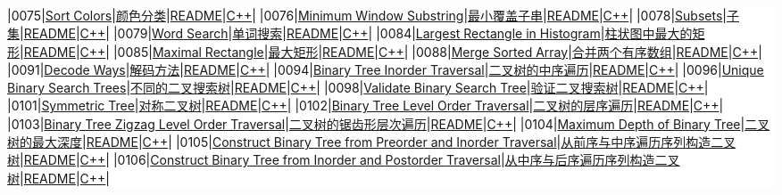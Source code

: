 |0075|[Sort Colors](https://leetcode.com/problems/sort-colors)|[颜色分类](https://leetcode-cn.com/problems/sort-colors)|[README](https://github.com/downdemo/LeetCode-Solutions-in-Cpp17/blob/master/docs/0075.md)|[C++](https://github.com/downdemo/LeetCode-Solutions-in-Cpp17/blob/master/src/0075.cpp)|
|0076|[Minimum Window Substring](https://leetcode.com/problems/minimum-window-substring)|[最小覆盖子串](https://leetcode-cn.com/problems/minimum-window-substring)|[README](https://github.com/downdemo/LeetCode-Solutions-in-Cpp17/blob/master/docs/0076.md)|[C++](https://github.com/downdemo/LeetCode-Solutions-in-Cpp17/blob/master/src/0076.cpp)|
|0078|[Subsets](https://leetcode.com/problems/subsets)|[子集](https://leetcode-cn.com/problems/subsets)|[README](https://github.com/downdemo/LeetCode-Solutions-in-Cpp17/blob/master/docs/0078.md)|[C++](https://github.com/downdemo/LeetCode-Solutions-in-Cpp17/blob/master/src/0078.cpp)|
|0079|[Word Search](https://leetcode.com/problems/word-search)|[单词搜索](https://leetcode-cn.com/problems/word-search)|[README](https://github.com/downdemo/LeetCode-Solutions-in-Cpp17/blob/master/docs/0079.md)|[C++](https://github.com/downdemo/LeetCode-Solutions-in-Cpp17/blob/master/src/0079.cpp)|
|0084|[Largest Rectangle in Histogram](https://leetcode.com/problems/largest-rectangle-in-histogram)|[柱状图中最大的矩形](https://leetcode-cn.com/problems/largest-rectangle-in-histogram)|[README](https://github.com/downdemo/LeetCode-Solutions-in-Cpp17/blob/master/docs/0084.md)|[C++](https://github.com/downdemo/LeetCode-Solutions-in-Cpp17/blob/master/src/0084.cpp)|
|0085|[Maximal Rectangle](https://leetcode.com/problems/maximal-rectangle)|[最大矩形](https://leetcode-cn.com/problems/maximal-rectangle)|[README](https://github.com/downdemo/LeetCode-Solutions-in-Cpp17/blob/master/docs/0085.md)|[C++](https://github.com/downdemo/LeetCode-Solutions-in-Cpp17/blob/master/src/0085.cpp)|
|0088|[Merge Sorted Array](https://leetcode.com/problems/merge-sorted-array)|[合并两个有序数组](https://leetcode-cn.com/problems/merge-sorted-array)|[README](https://github.com/downdemo/LeetCode-Solutions-in-Cpp17/blob/master/docs/0088.md)|[C++](https://github.com/downdemo/LeetCode-Solutions-in-Cpp17/blob/master/src/0088.cpp)|
|0091|[Decode Ways](https://leetcode.com/problems/decode-ways/)|[解码方法](https://leetcode-cn.com/problems/decode-ways/)|[README](https://github.com/downdemo/LeetCode-Solutions-in-Cpp17/blob/master/docs/0091.md)|[C++](https://github.com/downdemo/LeetCode-Solutions-in-Cpp17/blob/master/src/0091.cpp)|
|0094|[Binary Tree Inorder Traversal](https://leetcode.com/problems/binary-tree-inorder-traversal)|[二叉树的中序遍历](https://leetcode-cn.com/problems/binary-tree-inorder-traversal)|[README](https://github.com/downdemo/LeetCode-Solutions-in-Cpp17/blob/master/docs/0094.md)|[C++](https://github.com/downdemo/LeetCode-Solutions-in-Cpp17/blob/master/src/0094.cpp)|
|0096|[Unique Binary Search Trees](https://leetcode.com/problems/unique-binary-search-trees)|[不同的二叉搜索树](https://leetcode-cn.com/problems/unique-binary-search-trees)|[README](https://github.com/downdemo/LeetCode-Solutions-in-Cpp17/blob/master/docs/0096.md)|[C++](https://github.com/downdemo/LeetCode-Solutions-in-Cpp17/blob/master/src/0096.cpp)|
|0098|[Validate Binary Search Tree](https://leetcode.com/problems/validate-binary-search-tree)|[验证二叉搜索树](https://leetcode-cn.com/problems/validate-binary-search-tree)|[README](https://github.com/downdemo/LeetCode-Solutions-in-Cpp17/blob/master/docs/0098.md)|[C++](https://github.com/downdemo/LeetCode-Solutions-in-Cpp17/blob/master/src/0098.cpp)|
|0101|[Symmetric Tree](https://leetcode.com/problems/symmetric-tree)|[对称二叉树](https://leetcode-cn.com/problems/symmetric-tree)|[README](https://github.com/downdemo/LeetCode-Solutions-in-Cpp17/blob/master/docs/0101.md)|[C++](https://github.com/downdemo/LeetCode-Solutions-in-Cpp17/blob/master/src/0101.cpp)|
|0102|[Binary Tree Level Order Traversal](https://leetcode.com/problems/binary-tree-level-order-traversal)|[二叉树的层序遍历](https://leetcode-cn.com/problems/binary-tree-level-order-traversal)|[README](https://github.com/downdemo/LeetCode-Solutions-in-Cpp17/blob/master/docs/0102.md)|[C++](https://github.com/downdemo/LeetCode-Solutions-in-Cpp17/blob/master/src/0102.cpp)|
|0103|[Binary Tree Zigzag Level Order Traversal](https://leetcode.com/problems/binary-tree-zigzag-level-order-traversal)|[二叉树的锯齿形层次遍历](https://leetcode-cn.com/problems/binary-tree-zigzag-level-order-traversal)|[README](https://github.com/downdemo/LeetCode-Solutions-in-Cpp17/blob/master/docs/0103.md)|[C++](https://github.com/downdemo/LeetCode-Solutions-in-Cpp17/blob/master/src/0103.cpp)|
|0104|[Maximum Depth of Binary Tree](https://leetcode.com/problems/maximum-depth-of-binary-tree)|[二叉树的最大深度](https://leetcode-cn.com/problems/maximum-depth-of-binary-tree)|[README](https://github.com/downdemo/LeetCode-Solutions-in-Cpp17/blob/master/docs/0104.md)|[C++](https://github.com/downdemo/LeetCode-Solutions-in-Cpp17/blob/master/src/0104.cpp)|
|0105|[Construct Binary Tree from Preorder and Inorder Traversal](https://leetcode.com/problems/construct-binary-tree-from-preorder-and-inorder-traversal)|[从前序与中序遍历序列构造二叉树](https://leetcode-cn.com/problems/construct-binary-tree-from-preorder-and-inorder-traversal)|[README](https://github.com/downdemo/LeetCode-Solutions-in-Cpp17/blob/master/docs/0105.md)|[C++](https://github.com/downdemo/LeetCode-Solutions-in-Cpp17/blob/master/src/0105.cpp)|
|0106|[Construct Binary Tree from Inorder and Postorder Traversal](https://leetcode.com/problems/construct-binary-tree-from-inorder-and-postorder-traversal)|[从中序与后序遍历序列构造二叉树](https://leetcode-cn.com/problems/construct-binary-tree-from-inorder-and-postorder-traversal)|[README](https://github.com/downdemo/LeetCode-Solutions-in-Cpp17/blob/master/docs/0106.md)|[C++](https://github.com/downdemo/LeetCode-Solutions-in-Cpp17/blob/master/src/0106.cpp)|